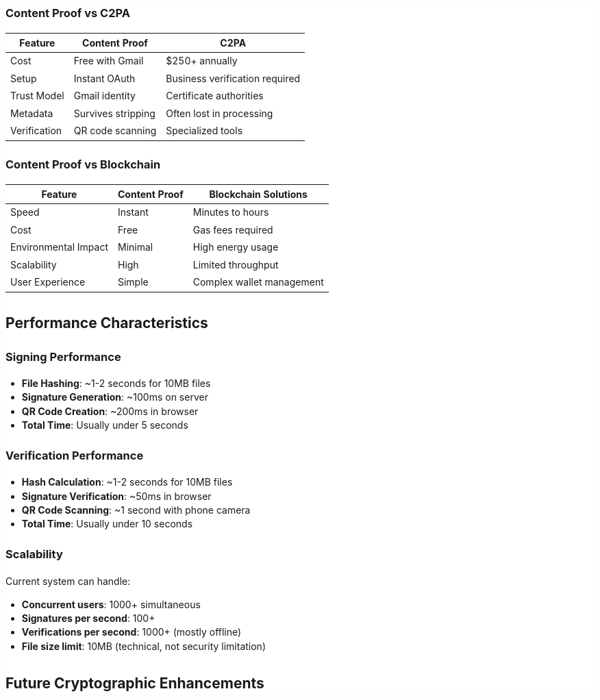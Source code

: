 ### Content Proof vs C2PA

| Feature | Content Proof | C2PA |
|---------|--------------|------|
| Cost | Free with Gmail | $250+ annually |
| Setup | Instant OAuth | Business verification required |
| Trust Model | Gmail identity | Certificate authorities |
| Metadata | Survives stripping | Often lost in processing |
| Verification | QR code scanning | Specialized tools |

### Content Proof vs Blockchain

| Feature | Content Proof | Blockchain Solutions |
|---------|--------------|---------------------|
| Speed | Instant | Minutes to hours |
| Cost | Free | Gas fees required |
| Environmental Impact | Minimal | High energy usage |
| Scalability | High | Limited throughput |
| User Experience | Simple | Complex wallet management |

## Performance Characteristics

### Signing Performance

- **File Hashing**: ~1-2 seconds for 10MB files
- **Signature Generation**: ~100ms on server
- **QR Code Creation**: ~200ms in browser
- **Total Time**: Usually under 5 seconds

### Verification Performance

- **Hash Calculation**: ~1-2 seconds for 10MB files  
- **Signature Verification**: ~50ms in browser
- **QR Code Scanning**: ~1 second with phone camera
- **Total Time**: Usually under 10 seconds

### Scalability

Current system can handle:
- **Concurrent users**: 1000+ simultaneous
- **Signatures per second**: 100+
- **Verifications per second**: 1000+ (mostly offline)
- **File size limit**: 10MB (technical, not security limitation)

## Future Cryptographic Enhancements
